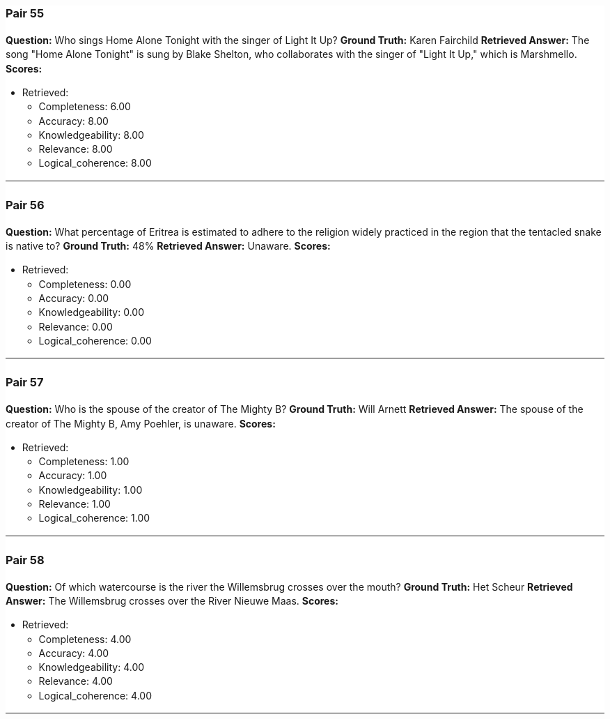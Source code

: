 
### Pair 55
**Question:** Who sings Home Alone Tonight with the singer of Light It Up?
**Ground Truth:** Karen Fairchild
**Retrieved Answer:** The song "Home Alone Tonight" is sung by Blake Shelton, who collaborates with the singer of "Light It Up," which is Marshmello.
**Scores:**
- Retrieved:
  - Completeness: 6.00
  - Accuracy: 8.00
  - Knowledgeability: 8.00
  - Relevance: 8.00
  - Logical_coherence: 8.00

---

### Pair 56
**Question:** What percentage of Eritrea is estimated to adhere to the religion widely practiced in the region that the tentacled snake is native to?
**Ground Truth:** 48%
**Retrieved Answer:** Unaware.
**Scores:**
- Retrieved:
  - Completeness: 0.00
  - Accuracy: 0.00
  - Knowledgeability: 0.00
  - Relevance: 0.00
  - Logical_coherence: 0.00

---

### Pair 57
**Question:** Who is the spouse of the creator of The Mighty B?
**Ground Truth:** Will Arnett
**Retrieved Answer:** The spouse of the creator of The Mighty B, Amy Poehler, is unaware.
**Scores:**
- Retrieved:
  - Completeness: 1.00
  - Accuracy: 1.00
  - Knowledgeability: 1.00
  - Relevance: 1.00
  - Logical_coherence: 1.00

---

### Pair 58
**Question:** Of which watercourse is the river the Willemsbrug crosses over the mouth?
**Ground Truth:** Het Scheur
**Retrieved Answer:** The Willemsbrug crosses over the River Nieuwe Maas.
**Scores:**
- Retrieved:
  - Completeness: 4.00
  - Accuracy: 4.00
  - Knowledgeability: 4.00
  - Relevance: 4.00
  - Logical_coherence: 4.00

---